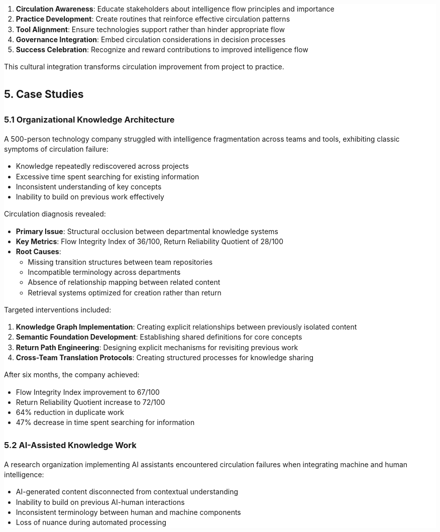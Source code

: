 1. **Circulation Awareness**: Educate stakeholders about intelligence flow principles and importance
2. **Practice Development**: Create routines that reinforce effective circulation patterns
3. **Tool Alignment**: Ensure technologies support rather than hinder appropriate flow
4. **Governance Integration**: Embed circulation considerations in decision processes
5. **Success Celebration**: Recognize and reward contributions to improved intelligence flow

This cultural integration transforms circulation improvement from project to practice.

## 5. Case Studies

### 5.1 Organizational Knowledge Architecture

A 500-person technology company struggled with intelligence fragmentation across teams and tools, exhibiting classic symptoms of circulation failure:

- Knowledge repeatedly rediscovered across projects
- Excessive time spent searching for existing information
- Inconsistent understanding of key concepts
- Inability to build on previous work effectively

Circulation diagnosis revealed:

- **Primary Issue**: Structural occlusion between departmental knowledge systems
- **Key Metrics**: Flow Integrity Index of 36/100, Return Reliability Quotient of 28/100
- **Root Causes**: 
  - Missing transition structures between team repositories
  - Incompatible terminology across departments
  - Absence of relationship mapping between related content
  - Retrieval systems optimized for creation rather than return

Targeted interventions included:

1. **Knowledge Graph Implementation**: Creating explicit relationships between previously isolated content
2. **Semantic Foundation Development**: Establishing shared definitions for core concepts
3. **Return Path Engineering**: Designing explicit mechanisms for revisiting previous work
4. **Cross-Team Translation Protocols**: Creating structured processes for knowledge sharing

After six months, the company achieved:

- Flow Integrity Index improvement to 67/100
- Return Reliability Quotient increase to 72/100
- 64% reduction in duplicate work
- 47% decrease in time spent searching for information

### 5.2 AI-Assisted Knowledge Work

A research organization implementing AI assistants encountered circulation failures when integrating machine and human intelligence:

- AI-generated content disconnected from contextual understanding
- Inability to build on previous AI-human interactions
- Inconsistent terminology between human and machine components
- Loss of nuance during automated processing
